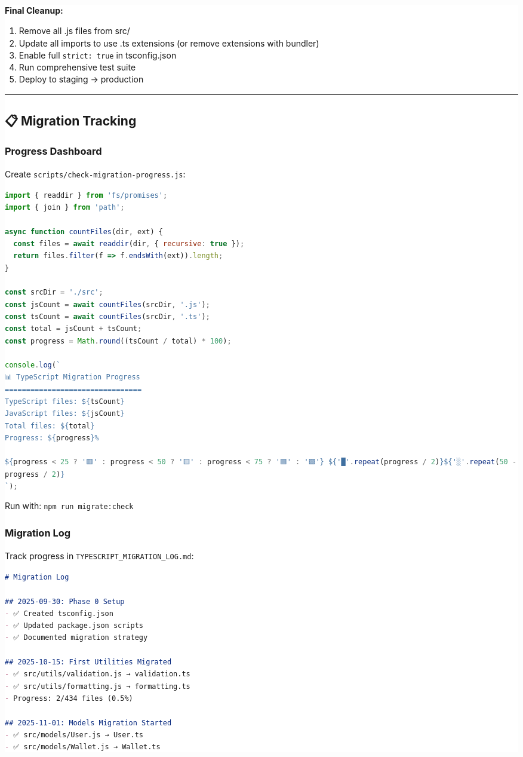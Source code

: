 **Final Cleanup:**
1. Remove all .js files from src/
2. Update all imports to use .ts extensions (or remove extensions with bundler)
3. Enable full `strict: true` in tsconfig.json
4. Run comprehensive test suite
5. Deploy to staging → production

---

## 📋 Migration Tracking

### Progress Dashboard

Create `scripts/check-migration-progress.js`:

```javascript
import { readdir } from 'fs/promises';
import { join } from 'path';

async function countFiles(dir, ext) {
  const files = await readdir(dir, { recursive: true });
  return files.filter(f => f.endsWith(ext)).length;
}

const srcDir = './src';
const jsCount = await countFiles(srcDir, '.js');
const tsCount = await countFiles(srcDir, '.ts');
const total = jsCount + tsCount;
const progress = Math.round((tsCount / total) * 100);

console.log(`
📊 TypeScript Migration Progress
================================
TypeScript files: ${tsCount}
JavaScript files: ${jsCount}
Total files: ${total}
Progress: ${progress}%

${progress < 25 ? '🟥' : progress < 50 ? '🟨' : progress < 75 ? '🟦' : '🟩'} ${'█'.repeat(progress / 2)}${'░'.repeat(50 - progress / 2)}
`);
```

Run with: `npm run migrate:check`

### Migration Log

Track progress in `TYPESCRIPT_MIGRATION_LOG.md`:

```markdown
# Migration Log

## 2025-09-30: Phase 0 Setup
- ✅ Created tsconfig.json
- ✅ Updated package.json scripts
- ✅ Documented migration strategy

## 2025-10-15: First Utilities Migrated
- ✅ src/utils/validation.js → validation.ts
- ✅ src/utils/formatting.js → formatting.ts
- Progress: 2/434 files (0.5%)

## 2025-11-01: Models Migration Started
- ✅ src/models/User.js → User.ts
- ✅ src/models/Wallet.js → Wallet.ts
```